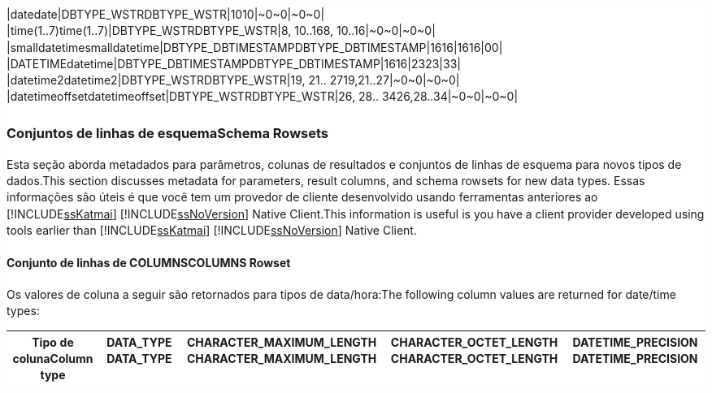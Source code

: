 |<span data-ttu-id="e5181-263">date</span><span class="sxs-lookup"><span data-stu-id="e5181-263">date</span></span>|<span data-ttu-id="e5181-264">DBTYPE_WSTR</span><span class="sxs-lookup"><span data-stu-id="e5181-264">DBTYPE_WSTR</span></span>|<span data-ttu-id="e5181-265">10</span><span class="sxs-lookup"><span data-stu-id="e5181-265">10</span></span>|<span data-ttu-id="e5181-266">~0</span><span class="sxs-lookup"><span data-stu-id="e5181-266">~0</span></span>|<span data-ttu-id="e5181-267">~0</span><span class="sxs-lookup"><span data-stu-id="e5181-267">~0</span></span>|  
|<span data-ttu-id="e5181-268">time(1..7)</span><span class="sxs-lookup"><span data-stu-id="e5181-268">time(1..7)</span></span>|<span data-ttu-id="e5181-269">DBTYPE_WSTR</span><span class="sxs-lookup"><span data-stu-id="e5181-269">DBTYPE_WSTR</span></span>|<span data-ttu-id="e5181-270">8, 10..16</span><span class="sxs-lookup"><span data-stu-id="e5181-270">8, 10..16</span></span>|<span data-ttu-id="e5181-271">~0</span><span class="sxs-lookup"><span data-stu-id="e5181-271">~0</span></span>|<span data-ttu-id="e5181-272">~0</span><span class="sxs-lookup"><span data-stu-id="e5181-272">~0</span></span>|  
|<span data-ttu-id="e5181-273">smalldatetime</span><span class="sxs-lookup"><span data-stu-id="e5181-273">smalldatetime</span></span>|<span data-ttu-id="e5181-274">DBTYPE_DBTIMESTAMP</span><span class="sxs-lookup"><span data-stu-id="e5181-274">DBTYPE_DBTIMESTAMP</span></span>|<span data-ttu-id="e5181-275">16</span><span class="sxs-lookup"><span data-stu-id="e5181-275">16</span></span>|<span data-ttu-id="e5181-276">16</span><span class="sxs-lookup"><span data-stu-id="e5181-276">16</span></span>|<span data-ttu-id="e5181-277">0</span><span class="sxs-lookup"><span data-stu-id="e5181-277">0</span></span>|  
|<span data-ttu-id="e5181-278">DATETIME</span><span class="sxs-lookup"><span data-stu-id="e5181-278">datetime</span></span>|<span data-ttu-id="e5181-279">DBTYPE_DBTIMESTAMP</span><span class="sxs-lookup"><span data-stu-id="e5181-279">DBTYPE_DBTIMESTAMP</span></span>|<span data-ttu-id="e5181-280">16</span><span class="sxs-lookup"><span data-stu-id="e5181-280">16</span></span>|<span data-ttu-id="e5181-281">23</span><span class="sxs-lookup"><span data-stu-id="e5181-281">23</span></span>|<span data-ttu-id="e5181-282">3</span><span class="sxs-lookup"><span data-stu-id="e5181-282">3</span></span>|  
|<span data-ttu-id="e5181-283">datetime2</span><span class="sxs-lookup"><span data-stu-id="e5181-283">datetime2</span></span>|<span data-ttu-id="e5181-284">DBTYPE_WSTR</span><span class="sxs-lookup"><span data-stu-id="e5181-284">DBTYPE_WSTR</span></span>|<span data-ttu-id="e5181-285">19, 21.. 27</span><span class="sxs-lookup"><span data-stu-id="e5181-285">19,21..27</span></span>|<span data-ttu-id="e5181-286">~0</span><span class="sxs-lookup"><span data-stu-id="e5181-286">~0</span></span>|<span data-ttu-id="e5181-287">~0</span><span class="sxs-lookup"><span data-stu-id="e5181-287">~0</span></span>|  
|<span data-ttu-id="e5181-288">datetimeoffset</span><span class="sxs-lookup"><span data-stu-id="e5181-288">datetimeoffset</span></span>|<span data-ttu-id="e5181-289">DBTYPE_WSTR</span><span class="sxs-lookup"><span data-stu-id="e5181-289">DBTYPE_WSTR</span></span>|<span data-ttu-id="e5181-290">26, 28.. 34</span><span class="sxs-lookup"><span data-stu-id="e5181-290">26,28..34</span></span>|<span data-ttu-id="e5181-291">~0</span><span class="sxs-lookup"><span data-stu-id="e5181-291">~0</span></span>|<span data-ttu-id="e5181-292">~0</span><span class="sxs-lookup"><span data-stu-id="e5181-292">~0</span></span>|  
  
### <a name="schema-rowsets"></a><span data-ttu-id="e5181-293">Conjuntos de linhas de esquema</span><span class="sxs-lookup"><span data-stu-id="e5181-293">Schema Rowsets</span></span>  
 <span data-ttu-id="e5181-294">Esta seção aborda metadados para parâmetros, colunas de resultados e conjuntos de linhas de esquema para novos tipos de dados.</span><span class="sxs-lookup"><span data-stu-id="e5181-294">This section discusses metadata for parameters, result columns, and schema rowsets for new data types.</span></span> <span data-ttu-id="e5181-295">Essas informações são úteis é que você tem um provedor de cliente desenvolvido usando ferramentas anteriores ao [!INCLUDE[ssKatmai](../../includes/sskatmai-md.md)] [!INCLUDE[ssNoVersion](../../includes/ssnoversion-md.md)] Native Client.</span><span class="sxs-lookup"><span data-stu-id="e5181-295">This information is useful is you have a client provider developed using tools earlier than [!INCLUDE[ssKatmai](../../includes/sskatmai-md.md)] [!INCLUDE[ssNoVersion](../../includes/ssnoversion-md.md)] Native Client.</span></span>  
  
#### <a name="columns-rowset"></a><span data-ttu-id="e5181-296">Conjunto de linhas de COLUMNS</span><span class="sxs-lookup"><span data-stu-id="e5181-296">COLUMNS Rowset</span></span>  
 <span data-ttu-id="e5181-297">Os valores de coluna a seguir são retornados para tipos de data/hora:</span><span class="sxs-lookup"><span data-stu-id="e5181-297">The following column values are returned for date/time types:</span></span>  
  
|<span data-ttu-id="e5181-298">Tipo de coluna</span><span class="sxs-lookup"><span data-stu-id="e5181-298">Column type</span></span>|<span data-ttu-id="e5181-299">DATA_TYPE</span><span class="sxs-lookup"><span data-stu-id="e5181-299">DATA_TYPE</span></span>|<span data-ttu-id="e5181-300">CHARACTER_MAXIMUM_LENGTH</span><span class="sxs-lookup"><span data-stu-id="e5181-300">CHARACTER_MAXIMUM_LENGTH</span></span>|<span data-ttu-id="e5181-301">CHARACTER_OCTET_LENGTH</span><span class="sxs-lookup"><span data-stu-id="e5181-301">CHARACTER_OCTET_LENGTH</span></span>|<span data-ttu-id="e5181-302">DATETIME_PRECISION</span><span class="sxs-lookup"><span data-stu-id="e5181-302">DATETIME_PRECISION</span></span>|  
|-----------------|----------------|--------------------------------|------------------------------|-------------------------|  